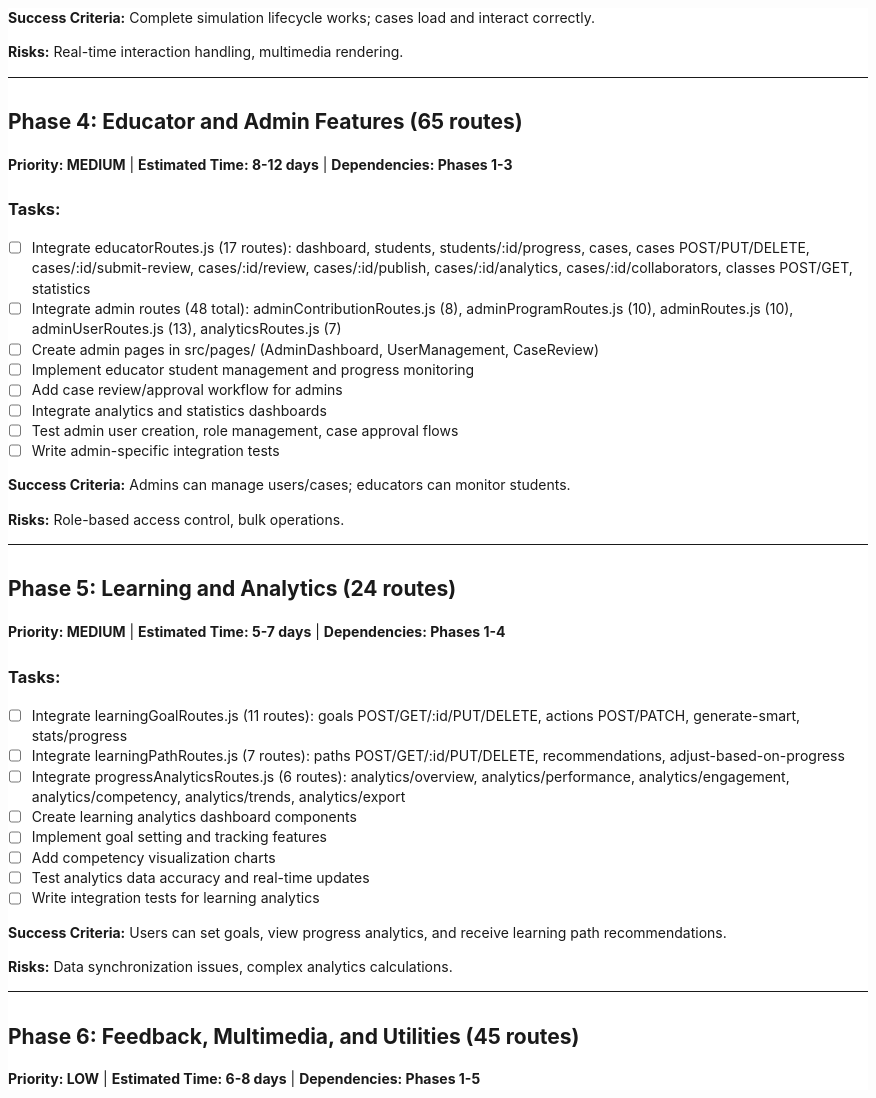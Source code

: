 **Success Criteria:** Complete simulation lifecycle works; cases load and interact correctly.

**Risks:** Real-time interaction handling, multimedia rendering.

---

## Phase 4: Educator and Admin Features (65 routes)
**Priority: MEDIUM** | **Estimated Time: 8-12 days** | **Dependencies: Phases 1-3**

### Tasks:
- [ ] Integrate educatorRoutes.js (17 routes): dashboard, students, students/:id/progress, cases, cases POST/PUT/DELETE, cases/:id/submit-review, cases/:id/review, cases/:id/publish, cases/:id/analytics, cases/:id/collaborators, classes POST/GET, statistics
- [ ] Integrate admin routes (48 total): adminContributionRoutes.js (8), adminProgramRoutes.js (10), adminRoutes.js (10), adminUserRoutes.js (13), analyticsRoutes.js (7)
- [ ] Create admin pages in src/pages/ (AdminDashboard, UserManagement, CaseReview)
- [ ] Implement educator student management and progress monitoring
- [ ] Add case review/approval workflow for admins
- [ ] Integrate analytics and statistics dashboards
- [ ] Test admin user creation, role management, case approval flows
- [ ] Write admin-specific integration tests

**Success Criteria:** Admins can manage users/cases; educators can monitor students.

**Risks:** Role-based access control, bulk operations.

---

## Phase 5: Learning and Analytics (24 routes)
**Priority: MEDIUM** | **Estimated Time: 5-7 days** | **Dependencies: Phases 1-4**

### Tasks:
- [ ] Integrate learningGoalRoutes.js (11 routes): goals POST/GET/:id/PUT/DELETE, actions POST/PATCH, generate-smart, stats/progress
- [ ] Integrate learningPathRoutes.js (7 routes): paths POST/GET/:id/PUT/DELETE, recommendations, adjust-based-on-progress
- [ ] Integrate progressAnalyticsRoutes.js (6 routes): analytics/overview, analytics/performance, analytics/engagement, analytics/competency, analytics/trends, analytics/export
- [ ] Create learning analytics dashboard components
- [ ] Implement goal setting and tracking features
- [ ] Add competency visualization charts
- [ ] Test analytics data accuracy and real-time updates
- [ ] Write integration tests for learning analytics

**Success Criteria:** Users can set goals, view progress analytics, and receive learning path recommendations.

**Risks:** Data synchronization issues, complex analytics calculations.

---

## Phase 6: Feedback, Multimedia, and Utilities (45 routes)
**Priority: LOW** | **Estimated Time: 6-8 days** | **Dependencies: Phases 1-5**
